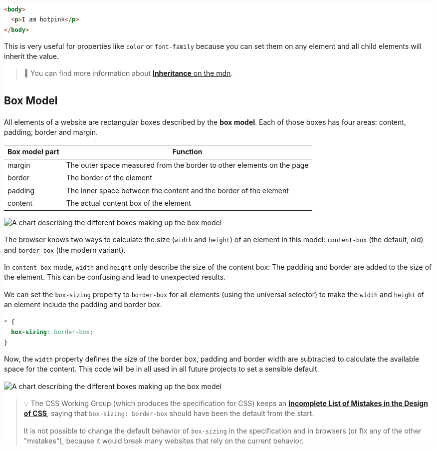 ```html
<body>
  <p>I am hotpink</p>
</body>
```

This is very useful for properties like `color` or `font-family` because you can set them on any element and all child elements will inherit the value.

> 📙 You can find more information about [**Inheritance** on the mdn](https://developer.mozilla.org/en-US/docs/Web/CSS/inheritance).

## Box Model

All elements of a website are rectangular boxes described by the **box model**. Each of those boxes has four areas: content, padding, border and margin.

| Box model part | Function                                                               |
| -------------- | ---------------------------------------------------------------------- |
| margin         | The outer space measured from the border to other elements on the page |
| border         | The border of the element                                              |
| padding        | The inner space between the content and the border of the element      |
| content        | The actual content box of the element                                  |

<img src="./assets/box-model.excalidraw.png" width="500" alt="A chart describing the different boxes making up the box model">

The browser knows two ways to calculate the size (`width` and `height`) of an element in this model: `content-box` (the default, old) and `border-box` (the modern variant).

In `content-box` mode, `width` and `height` only describe the size of the content box: The padding and border are added to the size of the element. This can be confusing and lead to unexpected results.

We can set the `box-sizing` property to `border-box` for all elements (using the universal selector) to make the `width` and `height` of an element include the padding and border box.

```css
* {
  box-sizing: border-box;
}
```

Now, the `width` property defines the size of the border box, padding and border width are
subtracted to calculate the available space for the content. This code will be in all used in all future projects to set a sensible default.

<img src="./assets/box-model-border-box-vs-content-box.excalidraw.png" width="768" alt="A chart describing the different boxes making up the box model">

> 💡 The CSS Working Group (which produces the specification for CSS) keeps an [**Incomplete List of Mistakes in the Design of CSS**](https://wiki.csswg.org/ideas/mistakes), saying that `box-sizing: border-box` should have been the default from the start.
>
> It is not possible to change the default behavior of `box-sizing` in the specification and in browsers (or fix any of the other "mistakes"), because it would break many websites that rely on the current behavior.
